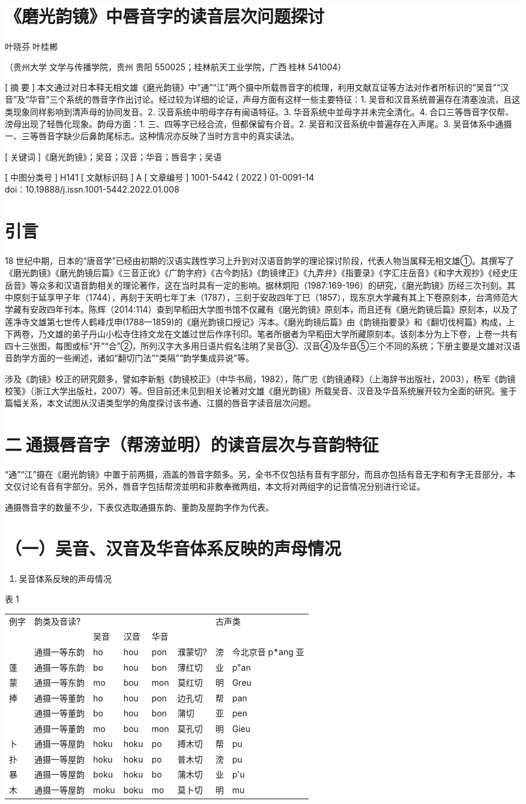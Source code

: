 # 《磨光韵镜》中唇音字的读音层次问题探讨  

叶晓芬   叶桂郴  

（贵州大学 文学与传播学院，贵州 贵阳 550025；桂林航天工业学院，广西 桂林 541004）  

[ 摘  要 ] 本文通过对日本释无相文雄《磨光韵镜》中“通”“江”两个摄中所载唇音字的梳理，利用文献互证等方法对作者所标识的“吴音”“汉音”及“华音”三个系统的唇音字作出讨论。经过较为详细的论证，声母方面有这样一些主要特征：1. 吴音和汉音系统普遍存在清塞浊流，且这类现象同样影响到清声母的协同发音。2. 汉音系统中明母字存有闽语特征。3. 华音系统中並母字并未完全清化。4. 合口三等唇音字仅帮、滂母出现了轻唇化现象。韵母方面：1. 三、四等字已经合流，但都保留有介音。2. 吴音和汉音系统中普遍存在入声尾。3. 吴音体系中通摄一、三等唇音字缺少后鼻韵尾标志。这种情况亦反映了当时方言中的真实读法。  

[ 关键词 ]《磨光韵镜》；吴音；汉音；华音；唇音字；吴语  

[ 中图分类号 ] H141 [ 文献标识码 ] A [ 文章编号 ] 1001-5442 ( 2022 ) 01-0091-14  
doi：10.19888/j.issn.1001-5442.2022.01.008  

# 引言  

18 世纪中期，日本的“唐音学”已经由初期的汉语实践性学习上升到对汉语音韵学的理论探讨阶段，代表人物当属释无相文雄①。其撰写了《磨光韵镜》《磨光韵镜后篇》《三音正讹》《广韵字府》《古今韵括》《韵镜律正》《九弄弁》《指要录》《字汇庄岳音》《和字大观抄》《经史庄岳音》等众多和汉语音韵相关的理论著作，这在当时具有一定的影响。据林炯阳（1987:169-196）的研究，《磨光韵镜》历经三次刊刻。其中原刻于延享甲子年（1744），再刻于天明七年丁未（1787），三刻于安政四年丁巳（1857），现东京大学藏有其上下卷原刻本，台湾师范大学藏有安政四年刊本。陈辉（2014:114）查到早稻田大学图书馆不仅藏有《磨光韵镜》原刻本，而且还有《磨光韵镜后篇》原刻本，以及了莲净寺文雄第七世传人鹤峰戊申(1788一1859)的《磨光韵镜口授记》泻本。《磨光韵镜后篇》由《韵镜指要录》和《翻切伐柯篇》构成，上下两卷，乃文雄的弟子丹山小松寺住持文龙在文雄过世后作序刊印。笔者所据者为早稻田大学所藏原刻本。该刻本分为上下卷，上卷一共有四十三张图，每图或标“开”“合”②，所列汉字大多用日语片假名注明了吴音③、汉音④及华音⑤三个不同的系统；下册主要是文雄对汉语音韵学方面的一些阐述，诸如“翻切门法”“类隔”“韵学集成异说”等。  

涉及《韵镜》校正的研究颇多，譬如李新魁《韵镜校正》（中华书局，1982），陈广忠《韵镜通释》（上海辞书出版社，2003），杨军《韵镜校笺》（浙江大学出版社，2007）等。但目前还未见到相关论著对文雄《磨光韵镜》所载吴音、汉音及华音系统展开较为全面的研究。鉴于篇幅关系，本文试图从汉语类型学的角度探讨该书通、江摄的唇音字读音层次问题。  

# 二  通摄唇音字（帮滂並明）的读音层次与音韵特征  

“通”“江”摄在《磨光韵镜》中置于前两摄，涵盖的唇音字颇多。另，全书不仅包括有音有字部分，而且亦包括有音无字和有字无音部分，本文仅讨论有音有字部分。另外，唇音字包括帮滂並明和非敷奉微两组，本文将对两组字的记音情况分别进行论证。  

通摄唇音字的数量不少，下表仅选取通摄东韵、董韵及屋韵字作为代表。  

# （一）吴音、汉音及华音体系反映的声母情况  

1. 吴音体系反映的声母情况  

表 1  


<html><body><table><tr><td rowspan="2">例字</td><td colspan="5">韵类及音读?</td><td colspan="2" rowspan="2">古声类</td></tr><tr><td></td><td>吴音</td><td>汉音</td><td colspan="2">华音</td></tr><tr><td></td><td>通摄一等东韵</td><td>ho</td><td>hou</td><td>pon</td><td>濮蒙切?</td><td>滂</td><td>今北京音 p*ang 亚</td></tr><tr><td>蓬</td><td>通摄一等东韵</td><td>bo</td><td>hou</td><td>bon</td><td>薄红切</td><td>业</td><td>p"an</td></tr><tr><td>蒙</td><td>通摄一等东韵</td><td>mo</td><td>bou</td><td>mon</td><td>莫红切</td><td>明</td><td>Greu</td></tr><tr><td>捧</td><td>通摄一等董韵</td><td>ho</td><td>hou</td><td>pon</td><td>边孔切</td><td>帮</td><td>pan</td></tr><tr><td></td><td>通摄一等董韵</td><td>bo</td><td>hou</td><td>bon</td><td>蒲切</td><td>亚</td><td>pen</td></tr><tr><td></td><td>通摄一等董韵</td><td>mo</td><td>bou</td><td>mon</td><td>莫孔切</td><td>明</td><td>Gieu</td></tr><tr><td>卜</td><td>通摄一等屋韵</td><td>hoku</td><td>hoku</td><td>po</td><td>搏木切</td><td>帮</td><td>pu</td></tr><tr><td>扑</td><td>通摄一等屋韵</td><td>hoku</td><td>hoku</td><td>po</td><td>普木切</td><td>滂</td><td>pu</td></tr><tr><td>暴</td><td>通摄一等屋韵</td><td>boku</td><td>hoku</td><td>bo</td><td>蒲木切</td><td>业</td><td>p'u</td></tr><tr><td>木</td><td>通摄一等屋韵</td><td>moku</td><td>boku</td><td>mo</td><td>莫卜切</td><td>明</td><td>mu</td></tr></table></body></html>  
